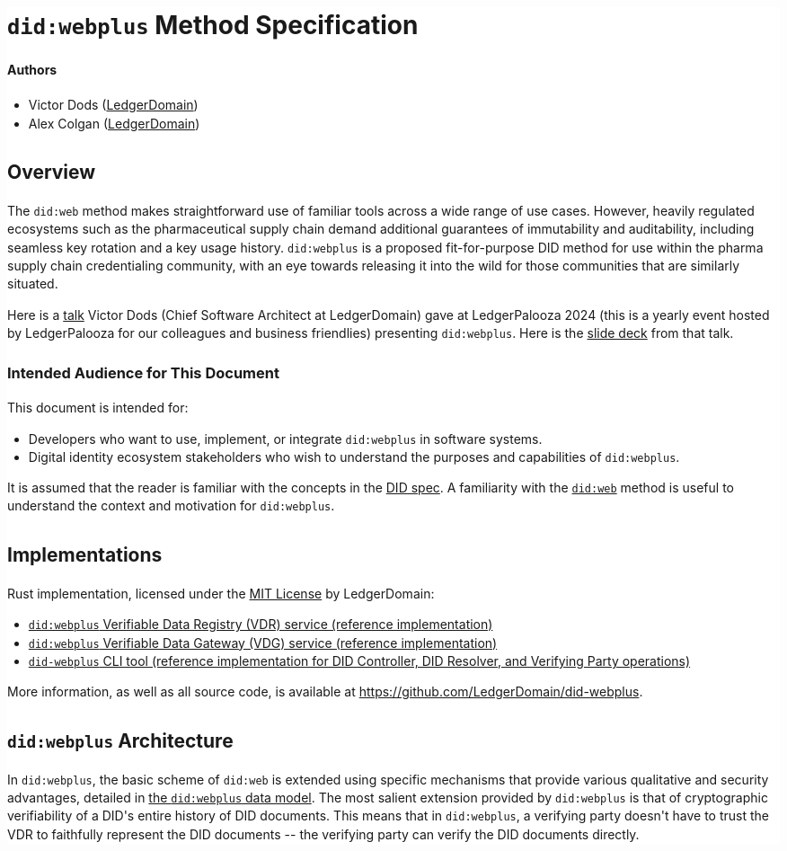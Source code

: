 # `did:webplus` Method Specification

#### Authors

-   Victor Dods ([LedgerDomain](https://ledgerdomain.com/))
-   Alex Colgan ([LedgerDomain](https://ledgerdomain.com/))

## Overview

The `did:web` method makes straightforward use of familiar tools across a wide range of use cases. However, heavily regulated ecosystems such as the pharmaceutical supply chain demand additional guarantees of immutability and auditability, including seamless key rotation and a key usage history. `did:webplus` is a proposed fit-for-purpose DID method for use within the pharma supply chain credentialing community, with an eye towards releasing it into the wild for those communities that are similarly situated.

Here is a [talk](https://www.youtube.com/watch?v=Ws55MlDuUGI) Victor Dods (Chief Software Architect at LedgerDomain) gave at LedgerPalooza 2024 (this is a yearly event hosted by LedgerPalooza for our colleagues and business friendlies) presenting `did:webplus`.  Here is the [slide deck](https://docs.google.com/presentation/d/1oZc4WABaG3zhw7gHclSIaQCgnchdWRJvqUDQLq4L-Ig/edit?usp=sharing) from that talk.

### Intended Audience for This Document

This document is intended for:
-   Developers who want to use, implement, or integrate `did:webplus` in software systems.
-   Digital identity ecosystem stakeholders who wish to understand the purposes and capabilities of `did:webplus`.

It is assumed that the reader is familiar with the concepts in the [DID spec](https://www.w3.org/TR/did-1.1/).  A familiarity with the [`did:web`](https://w3c-ccg.github.io/did-method-web/) method is useful to understand the context and motivation for `did:webplus`.

## Implementations

Rust implementation, licensed under the [MIT License](LICENSE) by LedgerDomain:
-   [`did:webplus` Verifiable Data Registry (VDR) service (reference implementation)](did-webplus/vdr/README.md)
-   [`did:webplus` Verifiable Data Gateway (VDG) service (reference implementation)](did-webplus/vdg/README.md)
-   [`did-webplus` CLI tool (reference implementation for DID Controller, DID Resolver, and Verifying Party operations)](did-webplus/cli/README.md)

More information, as well as all source code, is available at <https://github.com/LedgerDomain/did-webplus>.

## `did:webplus` Architecture

In `did:webplus`, the basic scheme of `did:web` is extended using specific mechanisms that provide various qualitative and security advantages, detailed in [the `did:webplus` data model](#didwebplus-data-model).  The most salient extension provided by `did:webplus` is that of cryptographic verifiability of a DID's entire history of DID documents.  This means that in `did:webplus`, a verifying party doesn't have to trust the VDR to faithfully represent the DID documents -- the verifying party can verify the DID documents directly.
